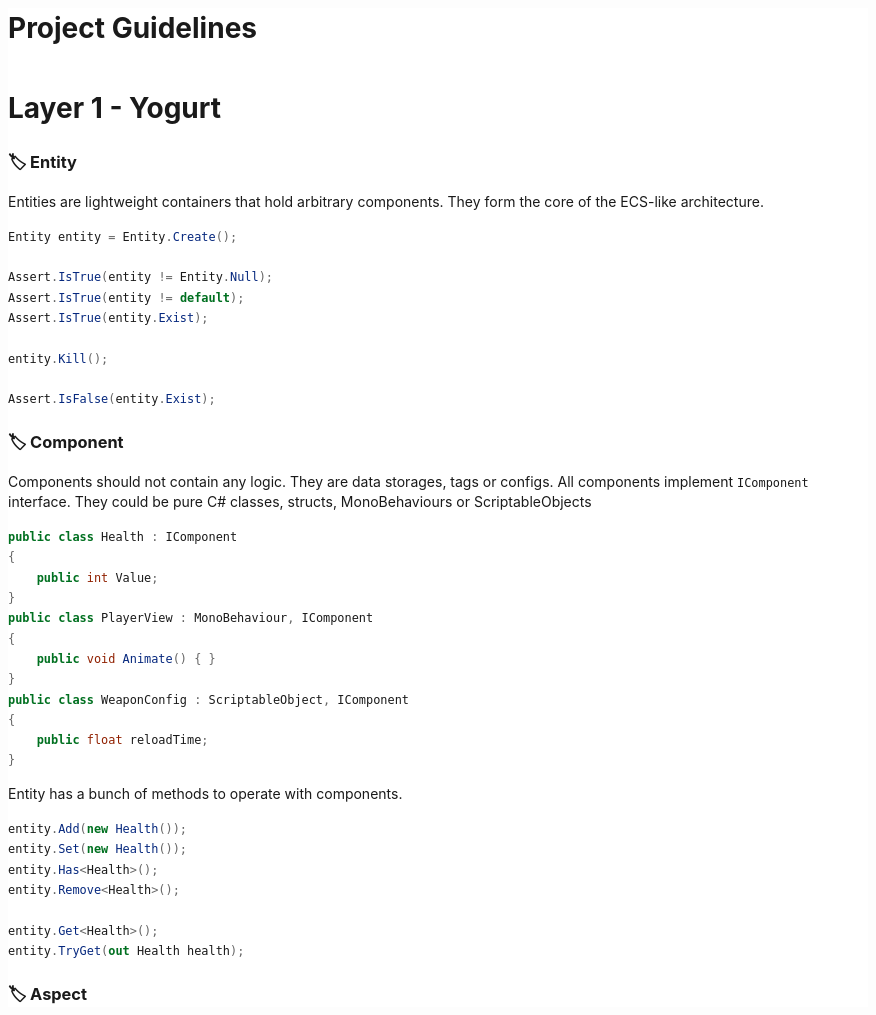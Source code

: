 ﻿# Project Guidelines

# Layer 1 - Yogurt

### 🏷️ Entity
Entities are lightweight containers that hold arbitrary components. They form the core of the ECS-like architecture.

```csharp
Entity entity = Entity.Create();

Assert.IsTrue(entity != Entity.Null);
Assert.IsTrue(entity != default);
Assert.IsTrue(entity.Exist);

entity.Kill();

Assert.IsFalse(entity.Exist);
```

### 🏷️ Component
Components should not contain any logic. They are data storages, tags or configs.
All components implement `IComponent` interface. They could be pure C# classes, structs, MonoBehaviours or ScriptableObjects

```csharp
public class Health : IComponent
{
    public int Value;
}
public class PlayerView : MonoBehaviour, IComponent
{
    public void Animate() { }
}
public class WeaponConfig : ScriptableObject, IComponent
{
    public float reloadTime;
}
```

Entity has a bunch of methods to operate with components.

```csharp
entity.Add(new Health());
entity.Set(new Health());
entity.Has<Health>();
entity.Remove<Health>();

entity.Get<Health>();
entity.TryGet(out Health health);
```

### 🏷️ Aspect
